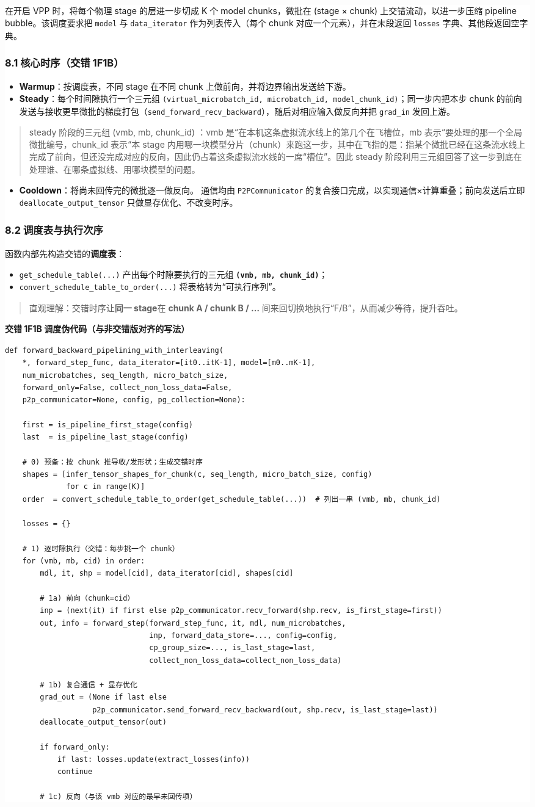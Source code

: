 在开启 VPP 时，将每个物理 stage 的层进一步切成 K 个 model chunks，微批在 (stage × chunk) 上交错流动，以进一步压缩 pipeline bubble。该调度要求把 `model` 与 `data_iterator` 作为列表传入（每个 chunk 对应一个元素），并在末段返回 `losses` 字典、其他段返回空字典。

### 8.1 核心时序（交错 1F1B）

* **Warmup**：按调度表，不同 stage 在不同 chunk 上做前向，并将边界输出发送给下游。
* **Steady**：每个时间隙执行一个三元组 `(virtual_microbatch_id, microbatch_id, model_chunk_id)`；同一步内把本步 chunk 的前向发送与接收更早微批的梯度打包（`send_forward_recv_backward`），随后对相应输入做反向并把 `grad_in` 发回上游。

> steady 阶段的三元组 (vmb, mb, chunk_id) ：vmb 是“在本机这条虚拟流水线上的第几个在飞槽位，mb 表示“要处理的那一个全局微批编号，chunk_id 表示“本 stage 内用哪一块模型分片（chunk）来跑这一步，其中在飞指的是：指某个微批已经在这条流水线上完成了前向，但还没完成对应的反向，因此仍占着这条虚拟流水线的一席“槽位”。因此 steady 阶段利用三元组回答了这一步到底在处理谁、在哪条虚拟线、用哪块模型的问题。

* **Cooldown**：将尚未回传完的微批逐一做反向。
  通信均由 `P2PCommunicator` 的复合接口完成，以实现通信×计算重叠；前向发送后立即 `deallocate_output_tensor` 只做显存优化、不改变时序。

### 8.2 调度表与执行次序

函数内部先构造交错的**调度表**：

* `get_schedule_table(...)` 产出每个时隙要执行的三元组 **`(vmb, mb, chunk_id)`**；
* `convert_schedule_table_to_order(...)` 将表格转为“可执行序列”。

> 直观理解：交错时序让**同一 stage**在 **chunk A / chunk B / …** 间来回切换地执行“F/B”，从而减少等待，提升吞吐。


**交错 1F1B 调度伪代码（与非交错版对齐的写法）**

```pseudo
def forward_backward_pipelining_with_interleaving(
    *, forward_step_func, data_iterator=[it0..itK-1], model=[m0..mK-1],
    num_microbatches, seq_length, micro_batch_size,
    forward_only=False, collect_non_loss_data=False,
    p2p_communicator=None, config, pg_collection=None):

    first = is_pipeline_first_stage(config)
    last  = is_pipeline_last_stage(config)

    # 0) 预备：按 chunk 推导收/发形状；生成交错时序
    shapes = [infer_tensor_shapes_for_chunk(c, seq_length, micro_batch_size, config)
              for c in range(K)]
    order  = convert_schedule_table_to_order(get_schedule_table(...))  # 列出一串 (vmb, mb, chunk_id)

    losses = {}

    # 1) 逐时隙执行（交错：每步挑一个 chunk）
    for (vmb, mb, cid) in order:
        mdl, it, shp = model[cid], data_iterator[cid], shapes[cid]

        # 1a) 前向（chunk=cid）
        inp = (next(it) if first else p2p_communicator.recv_forward(shp.recv, is_first_stage=first))
        out, info = forward_step(forward_step_func, it, mdl, num_microbatches,
                                 inp, forward_data_store=..., config=config,
                                 cp_group_size=..., is_last_stage=last,
                                 collect_non_loss_data=collect_non_loss_data)

        # 1b) 复合通信 + 显存优化
        grad_out = (None if last else
                    p2p_communicator.send_forward_recv_backward(out, shp.recv, is_last_stage=last))
        deallocate_output_tensor(out)

        if forward_only:
            if last: losses.update(extract_losses(info))
            continue

        # 1c) 反向（与该 vmb 对应的最早未回传项）
```